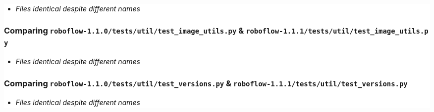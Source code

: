  * *Files identical despite different names*

### Comparing `roboflow-1.1.0/tests/util/test_image_utils.py` & `roboflow-1.1.1/tests/util/test_image_utils.py`

 * *Files identical despite different names*

### Comparing `roboflow-1.1.0/tests/util/test_versions.py` & `roboflow-1.1.1/tests/util/test_versions.py`

 * *Files identical despite different names*

